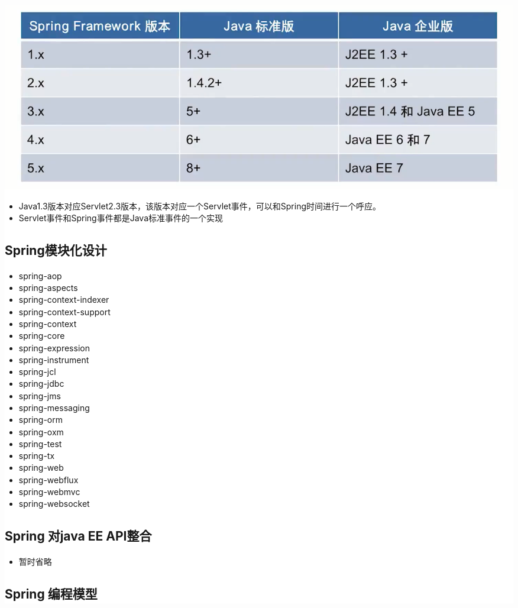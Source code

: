 ![Spring各版本与Java对应](note-spring-基础-images/Spring各版本与Java对应关系.png)
- Java1.3版本对应Servlet2.3版本，该版本对应一个Servlet事件，可以和Spring时间进行一个呼应。
- Servlet事件和Spring事件都是Java标准事件的一个实现


## Spring模块化设计
- spring-aop
- spring-aspects
- spring-context-indexer
- spring-context-support
- spring-context
- spring-core
- spring-expression
- spring-instrument
- spring-jcl
- spring-jdbc
- spring-jms
- spring-messaging
- spring-orm
- spring-oxm
- spring-test
- spring-tx
- spring-web
- spring-webflux
- spring-webmvc
- spring-websocket

## Spring 对java EE API整合
- 暂时省略

## Spring 编程模型
